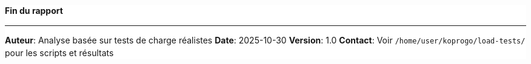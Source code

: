 
**Fin du rapport**

---

**Auteur**: Analyse basée sur tests de charge réalistes
**Date**: 2025-10-30
**Version**: 1.0
**Contact**: Voir `/home/user/koprogo/load-tests/` pour les scripts et résultats
